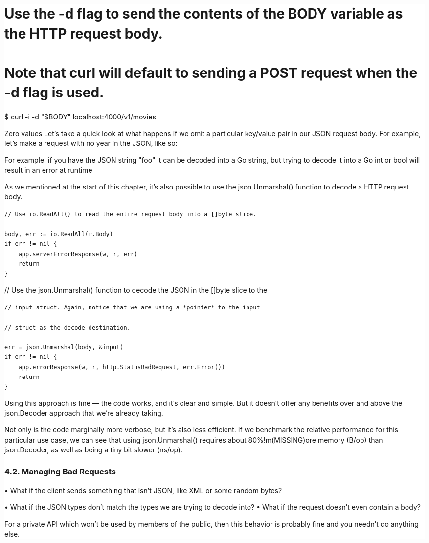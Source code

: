 # Use the -d flag to send the contents of the BODY variable as the HTTP request body.
# Note that curl will default to sending a POST request when the -d flag is used.
$ curl -i -d "$BODY" localhost:4000/v1/movies

Zero values
Let’s take a quick look at what happens if we omit a particular key/value pair in our JSON request body. For example, let’s make a request with no year in the JSON, like so:


For example, if you have the JSON string "foo" it can be decoded into a Go string, but trying to decode it into a Go int or bool will result in an error at runtime 

As we mentioned at the start of this chapter, it’s also possible to use the json.Unmarshal() function to decode a HTTP request body.



    // Use io.ReadAll() to read the entire request body into a []byte slice.

    body, err := io.ReadAll(r.Body)
    if err != nil {
        app.serverErrorResponse(w, r, err)
        return
    }

// Use the json.Unmarshal() function to decode the JSON in the []byte slice to the

    // input struct. Again, notice that we are using a *pointer* to the input

    // struct as the decode destination.

    err = json.Unmarshal(body, &input)
    if err != nil {
        app.errorResponse(w, r, http.StatusBadRequest, err.Error())
        return
    }

Using this approach is fine — the code works, and it’s clear and simple. But it doesn’t offer any benefits over and above the json.Decoder approach that we’re already taking.

Not only is the code marginally more verbose, but it’s also less efficient. If we benchmark the relative performance for this particular use case, we can see that using json.Unmarshal() requires about 80%!m(MISSING)ore memory (B/op) than json.Decoder, as well as being a tiny bit slower (ns/op).

### 4.2. Managing Bad Requests

•  What if the client sends something that isn’t JSON, like XML or some random bytes?

•  What if the JSON types don’t match the types we are trying to decode into?
•  What if the request doesn’t even contain a body?

For a private API which won’t be used by members of the public, then this behavior is probably fine and you needn’t do anything else.
